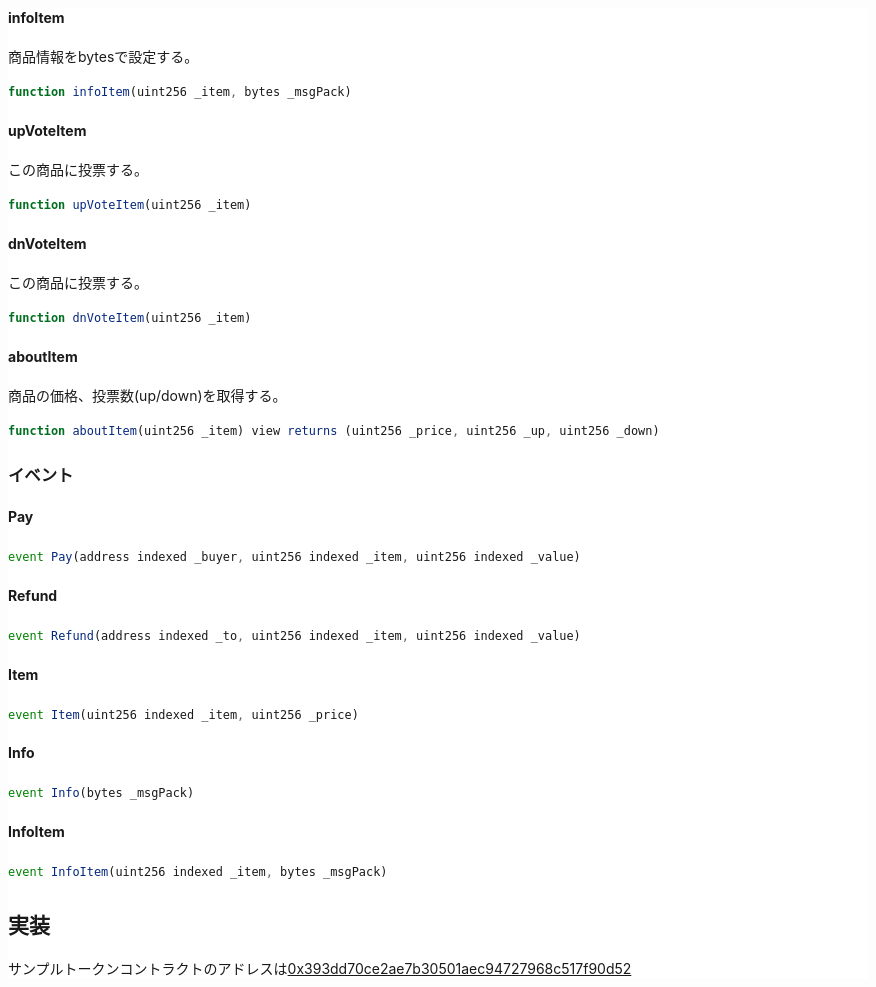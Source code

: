 #### infoItem
商品情報をbytesで設定する。
``` js
function infoItem(uint256 _item, bytes _msgPack)
```

#### upVoteItem
この商品に投票する。
``` js
function upVoteItem(uint256 _item)
```

#### dnVoteItem
この商品に投票する。
``` js
function dnVoteItem(uint256 _item)
```

#### aboutItem
商品の価格、投票数(up/down)を取得する。
``` js
function aboutItem(uint256 _item) view returns (uint256 _price, uint256 _up, uint256 _down)
```

### イベント
#### Pay
``` js
event Pay(address indexed _buyer, uint256 indexed _item, uint256 indexed _value)
```

#### Refund
``` js
event Refund(address indexed _to, uint256 indexed _item, uint256 indexed _value)
```

#### Item
``` js
event Item(uint256 indexed _item, uint256 _price)
```

#### Info
``` js
event Info(bytes _msgPack)
```

#### InfoItem
``` js
event InfoItem(uint256 indexed _item, bytes _msgPack)
```

## 実装
サンプルトークンコントラクトのアドレスは[0x393dd70ce2ae7b30501aec94727968c517f90d52](https://ropsten.etherscan.io/address/0x393dd70ce2ae7b30501aec94727968c517f90d52)

